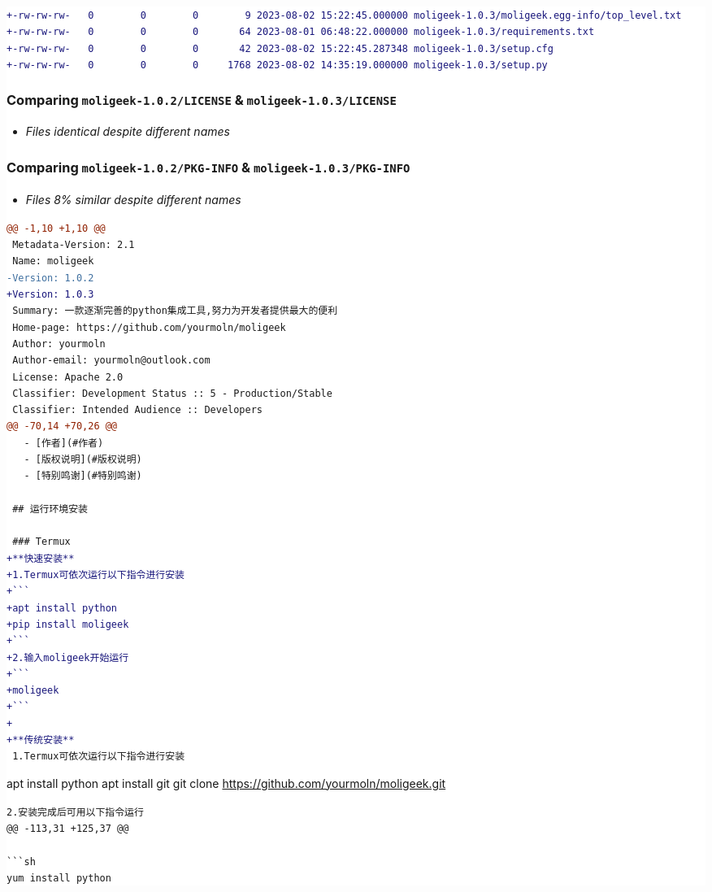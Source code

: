 ```diff
+-rw-rw-rw-   0        0        0        9 2023-08-02 15:22:45.000000 moligeek-1.0.3/moligeek.egg-info/top_level.txt
+-rw-rw-rw-   0        0        0       64 2023-08-01 06:48:22.000000 moligeek-1.0.3/requirements.txt
+-rw-rw-rw-   0        0        0       42 2023-08-02 15:22:45.287348 moligeek-1.0.3/setup.cfg
+-rw-rw-rw-   0        0        0     1768 2023-08-02 14:35:19.000000 moligeek-1.0.3/setup.py
```

### Comparing `moligeek-1.0.2/LICENSE` & `moligeek-1.0.3/LICENSE`

 * *Files identical despite different names*

### Comparing `moligeek-1.0.2/PKG-INFO` & `moligeek-1.0.3/PKG-INFO`

 * *Files 8% similar despite different names*

```diff
@@ -1,10 +1,10 @@
 Metadata-Version: 2.1
 Name: moligeek
-Version: 1.0.2
+Version: 1.0.3
 Summary: 一款逐渐完善的python集成工具,努力为开发者提供最大的便利
 Home-page: https://github.com/yourmoln/moligeek
 Author: yourmoln
 Author-email: yourmoln@outlook.com
 License: Apache 2.0
 Classifier: Development Status :: 5 - Production/Stable
 Classifier: Intended Audience :: Developers
@@ -70,14 +70,26 @@
   - [作者](#作者)
   - [版权说明](#版权说明)
   - [特别鸣谢](#特别鸣谢)
 
 ## 运行环境安装
 
 ### Termux
+**快速安装**  
+1.Termux可依次运行以下指令进行安装
+```
+apt install python
+pip install moligeek
+```
+2.输入moligeek开始运行
+```
+moligeek
+```
+
+**传统安装**  
 1.Termux可依次运行以下指令进行安装
 ```
 apt install python
 apt install git
 git clone https://github.com/yourmoln/moligeek.git
 ```
 2.安装完成后可用以下指令运行
@@ -113,31 +125,37 @@
 
 ```sh
 yum install python
 ```
 